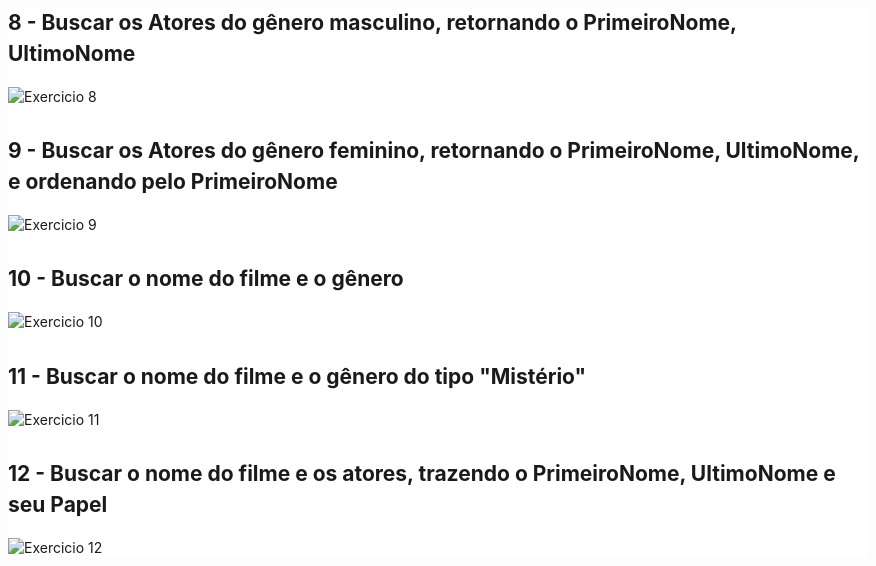 ## 8 - Buscar os Atores do gênero masculino, retornando o PrimeiroNome, UltimoNome

![Exercicio 8](Imagens/8.png)

## 9 - Buscar os Atores do gênero feminino, retornando o PrimeiroNome, UltimoNome, e ordenando pelo PrimeiroNome

![Exercicio 9](Imagens/9.png)

## 10 - Buscar o nome do filme e o gênero

![Exercicio 10](Imagens/10.png)

## 11 - Buscar o nome do filme e o gênero do tipo "Mistério"

![Exercicio 11](Imagens/11.png)

## 12 - Buscar o nome do filme e os atores, trazendo o PrimeiroNome, UltimoNome e seu Papel

![Exercicio 12](Imagens/12.png)
